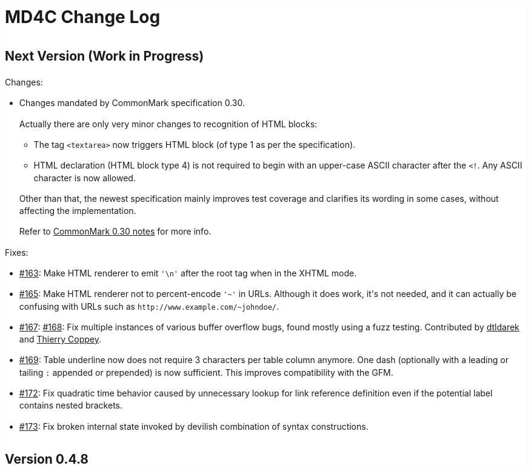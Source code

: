# MD4C Change Log

## Next Version (Work in Progress)

Changes:

* Changes mandated by CommonMark specification 0.30.

  Actually there are only very minor changes to recognition of HTML blocks:

    - The tag `<textarea>` now triggers HTML block (of type 1 as per the specification).

    - HTML declaration (HTML block type 4) is not required to begin with an upper-case ASCII character after the `<!`.
      Any ASCII character is now allowed.

  Other than that, the newest specification mainly improves test coverage and clarifies its wording in some cases,
  without affecting the implementation.

  Refer to [CommonMark 0.30 notes](https://github.com/commonmark/commonmark-spec/releases/tag/0.30)
  for more info.

Fixes:

* [#163](https://github.com/mity/md4c/issues/163):
  Make HTML renderer to emit `'\n'` after the root tag when in the XHTML mode.

* [#165](https://github.com/mity/md4c/issues/165):
  Make HTML renderer not to percent-encode `'~'` in URLs. Although it does work, it's not needed, and it can actually be
  confusing with URLs such as
  `http://www.example.com/~johndoe/`.

* [#167](https://github.com/mity/md4c/issues/167):
  [#168](https://github.com/mity/md4c/issues/168):
  Fix multiple instances of various buffer overflow bugs, found mostly using a fuzz testing. Contributed
  by [dtldarek](https://github.com/dtldarek) and
  [Thierry Coppey](https://github.com/TCKnet).

* [#169](https://github.com/mity/md4c/issues/169):
  Table underline now does not require 3 characters per table column anymore. One dash (optionally with a leading or
  tailing `:` appended or prepended)
  is now sufficient. This improves compatibility with the GFM.

* [#172](https://github.com/mity/md4c/issues/172):
  Fix quadratic time behavior caused by unnecessary lookup for link reference definition even if the potential label
  contains nested brackets.

* [#173](https://github.com/mity/md4c/issues/173):
  Fix broken internal state invoked by devilish combination of syntax constructions.

## Version 0.4.8
